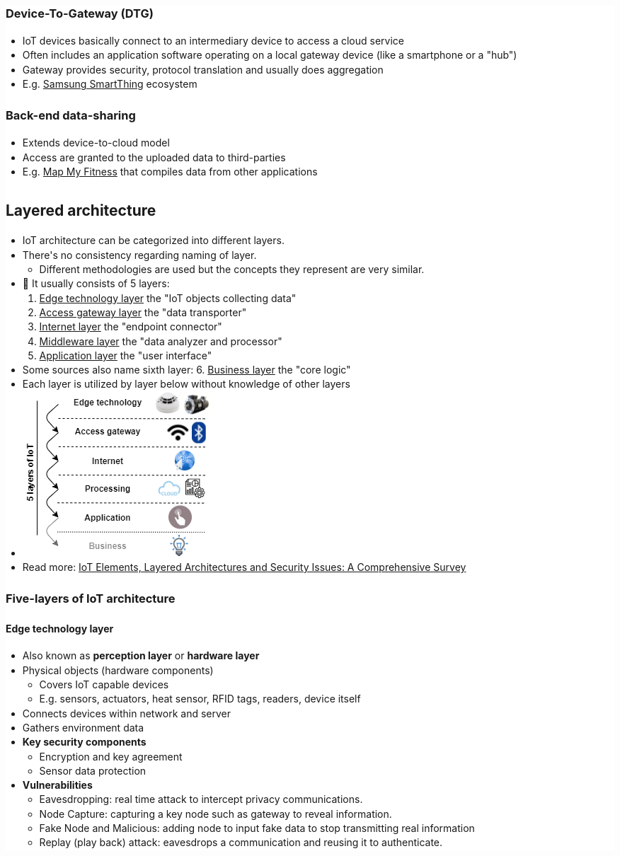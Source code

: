 ### Device-To-Gateway (DTG)

- IoT devices basically connect to an intermediary device to access a cloud service
- Often includes an application software operating on a local gateway device (like a smartphone or a "hub")
- Gateway provides security, protocol translation and usually does aggregation
- E.g. [Samsung SmartThing](https://www.smartthings.com/) ecosystem

### Back-end data-sharing

- Extends device-to-cloud model
- Access are granted to the uploaded data to third-parties
- E.g. [Map My Fitness](https://www.mapmyfitness.com/app) that compiles data from other applications

## Layered architecture

- IoT architecture can be categorized into different layers.
- There's no consistency regarding naming of layer.
  - Different methodologies are used but the concepts they represent are very similar.
- 📝 It usually consists of 5 layers:
  1. [Edge technology layer](#edge-technology-layer) the "IoT objects collecting data"
  2. [Access gateway layer](#access-gateway-layer) the "data transporter"
  3. [Internet layer](#internet-layer) the "endpoint connector"
  4. [Middleware layer](#middleware-layer) the "data analyzer and processor"
  5. [Application layer](#application-layer) the "user interface"
- Some sources also name sixth layer:
  6. [Business layer](#business-layer) the "core logic"
- Each layer is utilized by layer below without knowledge of other layers
- ![IoT 5 Layered Architecture](./img/iot-5-layer-architecture.png)
- Read more: [IoT Elements, Layered Architectures and Security Issues: A Comprehensive Survey](https://www.mdpi.com/1424-8220/18/9/2796/htm)

### Five-layers of IoT architecture

#### Edge technology layer

- Also known as **perception layer** or **hardware layer**
- Physical objects (hardware components)
  - Covers IoT capable devices
  - E.g. sensors, actuators, heat sensor, RFID tags, readers, device itself
- Connects devices within network and server
- Gathers environment data
- **Key security components**
  - Encryption and key agreement
  - Sensor data protection
- **Vulnerabilities**
  - Eavesdropping: real time attack to intercept privacy communications.
  - Node Capture: capturing a key node such as gateway to reveal information.
  - Fake Node and Malicious: adding node to input fake data to stop transmitting real information
  - Replay (play back) attack: eavesdrops a communication and reusing it to authenticate.